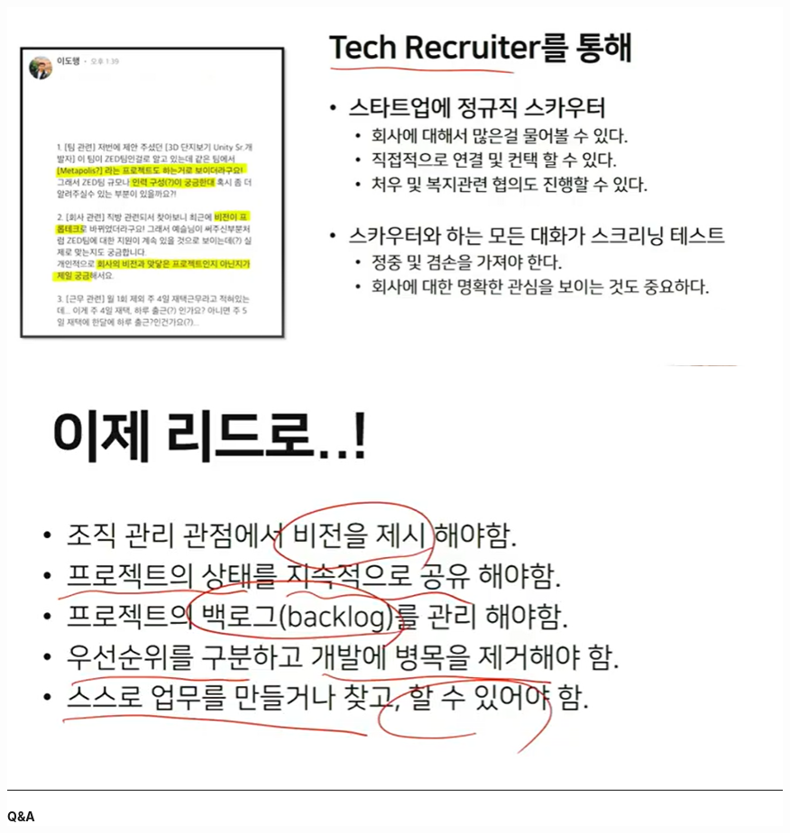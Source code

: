 ![20211214_151151](/assets/20211214_151151.png)

![20211214_151239](/assets/20211214_151239.png)

---

#### Q&A

